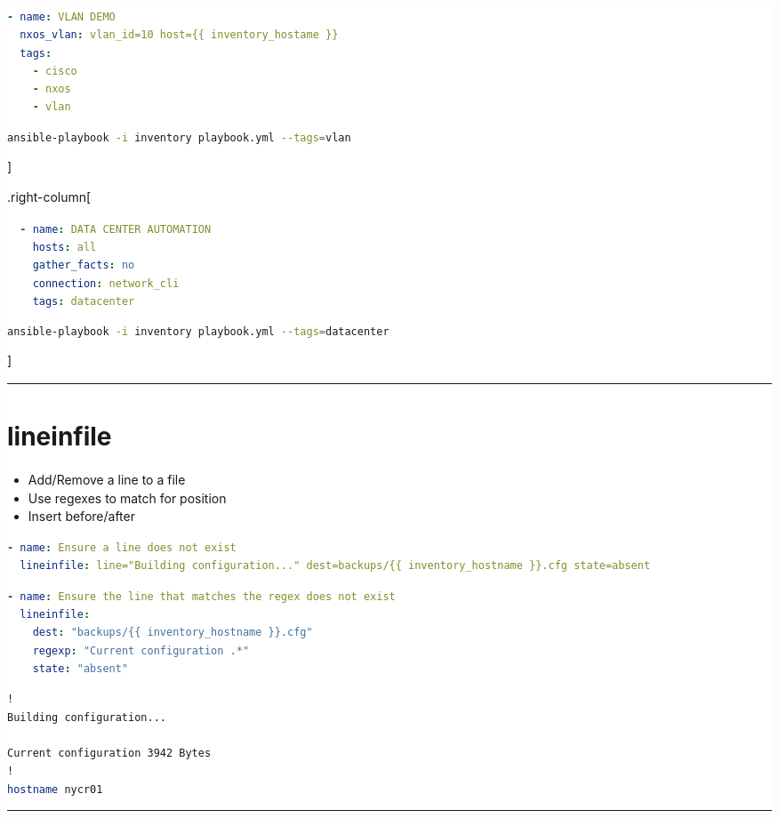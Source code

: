 ```yaml
- name: VLAN DEMO
  nxos_vlan: vlan_id=10 host={{ inventory_hostame }}
  tags:
    - cisco
    - nxos
    - vlan

```

```bash
ansible-playbook -i inventory playbook.yml --tags=vlan
```
]

.right-column[

```yaml
  - name: DATA CENTER AUTOMATION
    hosts: all
    gather_facts: no
    connection: network_cli
    tags: datacenter
```

```bash
ansible-playbook -i inventory playbook.yml --tags=datacenter
```

]



---

# lineinfile

- Add/Remove a line to a file
- Use regexes to match for position
- Insert before/after

```yaml
- name: Ensure a line does not exist
  lineinfile: line="Building configuration..." dest=backups/{{ inventory_hostname }}.cfg state=absent
```

```yaml
- name: Ensure the line that matches the regex does not exist
  lineinfile:
    dest: "backups/{{ inventory_hostname }}.cfg"
    regexp: "Current configuration .*"
    state: "absent"

```

```bash
!
Building configuration...

Current configuration 3942 Bytes
!
hostname nycr01
```

---